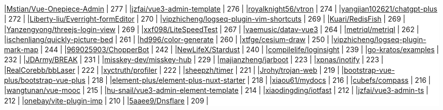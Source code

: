 |[Mstian/Vue-Onepiece-Admin](https://github.com/Mstian/Vue-Onepiece-Admin) | 277 |
|[jzfai/vue3-admin-template](https://github.com/jzfai/vue3-admin-template) | 276 |
|[royalknight56/vtron](https://github.com/royalknight56/vtron) | 274 |
|[yangjian102621/chatgpt-plus](https://github.com/yangjian102621/chatgpt-plus) | 272 |
|[Liberty-liu/Everright-formEditor](https://github.com/Liberty-liu/Everright-formEditor) | 270 |
|[vipzhicheng/logseq-plugin-vim-shortcuts](https://github.com/vipzhicheng/logseq-plugin-vim-shortcuts) | 269 |
|[Kuari/RedisFish](https://github.com/Kuari/RedisFish) | 269 |
|[Yanzengyong/threejs-login-view](https://github.com/Yanzengyong/threejs-login-view) | 269 |
|[xxf098/LiteSpeedTest](https://github.com/xxf098/LiteSpeedTest) | 267 |
|[vaemusic/datav-vue3](https://github.com/vaemusic/datav-vue3) | 264 |
|[metriql/metriql](https://github.com/metriql/metriql) | 262 |
|[ischenliang/quickly-picture-bed](https://github.com/ischenliang/quickly-picture-bed) | 261 |
|[hd996/color-generate](https://github.com/hd996/color-generate) | 260 |
|[xtfge/cesium-draw](https://github.com/xtfge/cesium-draw) | 250 |
|[vipzhicheng/logseq-plugin-mark-map](https://github.com/vipzhicheng/logseq-plugin-mark-map) | 244 |
|[969025903/ChopperBot](https://github.com/969025903/ChopperBot) | 242 |
|[NewLifeX/Stardust](https://github.com/NewLifeX/Stardust) | 240 |
|[compilelife/loginsight](https://github.com/compilelife/loginsight) | 239 |
|[go-kratos/examples](https://github.com/go-kratos/examples) | 232 |
|[JDArmy/BREAK](https://github.com/JDArmy/BREAK) | 231 |
|[misskey-dev/misskey-hub](https://github.com/misskey-dev/misskey-hub) | 229 |
|[majianzheng/jarboot](https://github.com/majianzheng/jarboot) | 223 |
|[xpnas/inotify](https://github.com/xpnas/inotify) | 223 |
|[RealCorebb/bbLaser](https://github.com/RealCorebb/bbLaser) | 222 |
|[xyctruth/profiler](https://github.com/xyctruth/profiler) | 222 |
|[sheepzh/timer](https://github.com/sheepzh/timer) | 221 |
|[Jrohy/trojan-web](https://github.com/Jrohy/trojan-web) | 219 |
|[bootstrap-vue-plus/bootstrap-vue-plus](https://github.com/bootstrap-vue-plus/bootstrap-vue-plus) | 218 |
|[element-plus/element-plus-nuxt-starter](https://github.com/element-plus/element-plus-nuxt-starter) | 218 |
|[xiaou61/mydocs](https://github.com/xiaou61/mydocs) | 216 |
|[cubefs/compass](https://github.com/cubefs/compass) | 216 |
|[wangtunan/vue-mooc](https://github.com/wangtunan/vue-mooc) | 215 |
|[hu-snail/vue3-admin-element-template](https://github.com/hu-snail/vue3-admin-element-template) | 214 |
|[xiaodingding/iotfast](https://github.com/xiaodingding/iotfast) | 212 |
|[jzfai/vue3-admin-ts](https://github.com/jzfai/vue3-admin-ts) | 212 |
|[onebay/vite-plugin-imp](https://github.com/onebay/vite-plugin-imp) | 210 |
|[5aaee9/Dnsflare](https://github.com/5aaee9/Dnsflare) | 209 |
